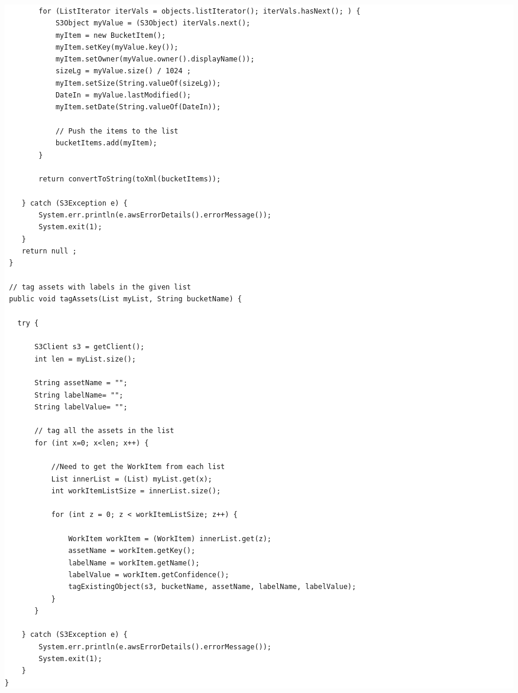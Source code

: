             for (ListIterator iterVals = objects.listIterator(); iterVals.hasNext(); ) {
                S3Object myValue = (S3Object) iterVals.next();
                myItem = new BucketItem();
                myItem.setKey(myValue.key());
                myItem.setOwner(myValue.owner().displayName());
                sizeLg = myValue.size() / 1024 ;
                myItem.setSize(String.valueOf(sizeLg));
                DateIn = myValue.lastModified();
                myItem.setDate(String.valueOf(DateIn));

                // Push the items to the list
                bucketItems.add(myItem);
            }

            return convertToString(toXml(bucketItems));

        } catch (S3Exception e) {
            System.err.println(e.awsErrorDetails().errorMessage());
            System.exit(1);
        }
        return null ;
     }

     // tag assets with labels in the given list
     public void tagAssets(List myList, String bucketName) {

       try {

           S3Client s3 = getClient();
           int len = myList.size();

           String assetName = "";
           String labelName= "";
           String labelValue= "";

           // tag all the assets in the list
           for (int x=0; x<len; x++) {

               //Need to get the WorkItem from each list
               List innerList = (List) myList.get(x);
               int workItemListSize = innerList.size();

               for (int z = 0; z < workItemListSize; z++) {

                   WorkItem workItem = (WorkItem) innerList.get(z);
                   assetName = workItem.getKey();
                   labelName = workItem.getName();
                   labelValue = workItem.getConfidence();
                   tagExistingObject(s3, bucketName, assetName, labelName, labelValue);
               }
           }

        } catch (S3Exception e) {
            System.err.println(e.awsErrorDetails().errorMessage());
            System.exit(1);
        }
    }
